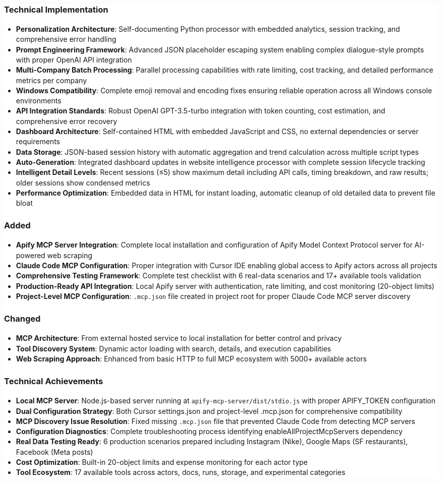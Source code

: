 ### Technical Implementation
- **Personalization Architecture**: Self-documenting Python processor with embedded analytics, session tracking, and comprehensive error handling
- **Prompt Engineering Framework**: Advanced JSON placeholder escaping system enabling complex dialogue-style prompts with proper OpenAI API integration
- **Multi-Company Batch Processing**: Parallel processing capabilities with rate limiting, cost tracking, and detailed performance metrics per company
- **Windows Compatibility**: Complete emoji removal and encoding fixes ensuring reliable operation across all Windows console environments
- **API Integration Standards**: Robust OpenAI GPT-3.5-turbo integration with token counting, cost estimation, and comprehensive error recovery
- **Dashboard Architecture**: Self-contained HTML with embedded JavaScript and CSS, no external dependencies or server requirements
- **Data Storage**: JSON-based session history with automatic aggregation and trend calculation across multiple script types
- **Auto-Generation**: Integrated dashboard updates in website intelligence processor with complete session lifecycle tracking
- **Intelligent Detail Levels**: Recent sessions (≤5) show maximum detail including API calls, timing breakdown, and raw results; older sessions show condensed metrics
- **Performance Optimization**: Embedded data in HTML for instant loading, automatic cleanup of old detailed data to prevent file bloat

### Added
- **Apify MCP Server Integration**: Complete local installation and configuration of Apify Model Context Protocol server for AI-powered web scraping
- **Claude Code MCP Configuration**: Proper integration with Cursor IDE enabling global access to Apify actors across all projects
- **Comprehensive Testing Framework**: Complete test checklist with 6 real-data scenarios and 17+ available tools validation
- **Production-Ready API Integration**: Local Apify server with authentication, rate limiting, and cost monitoring (20-object limits)
- **Project-Level MCP Configuration**: `.mcp.json` file created in project root for proper Claude Code MCP server discovery

### Changed
- **MCP Architecture**: From external hosted service to local installation for better control and privacy
- **Tool Discovery System**: Dynamic actor loading with search, details, and execution capabilities
- **Web Scraping Approach**: Enhanced from basic HTTP to full MCP ecosystem with 5000+ available actors

### Technical Achievements
- **Local MCP Server**: Node.js-based server running at `apify-mcp-server/dist/stdio.js` with proper APIFY_TOKEN configuration
- **Dual Configuration Strategy**: Both Cursor settings.json and project-level .mcp.json for comprehensive compatibility
- **MCP Discovery Issue Resolution**: Fixed missing `.mcp.json` file that prevented Claude Code from detecting MCP servers
- **Configuration Diagnostics**: Complete troubleshooting process identifying enableAllProjectMcpServers dependency
- **Real Data Testing Ready**: 6 production scenarios prepared including Instagram (Nike), Google Maps (SF restaurants), Facebook (Meta posts)
- **Cost Optimization**: Built-in 20-object limits and expense monitoring for each actor type
- **Tool Ecosystem**: 17 available tools across actors, docs, runs, storage, and experimental categories
